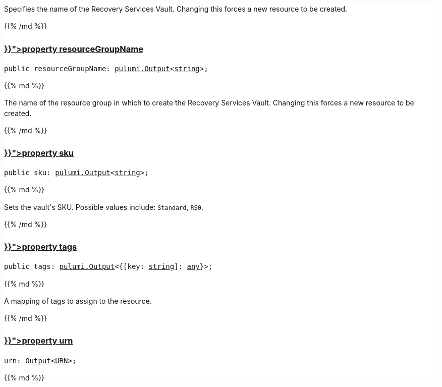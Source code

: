Specifies the name of the Recovery Services Vault. Changing this forces a new resource to be created.

{{% /md %}}
</div>
<h3 class="pdoc-member-header" id="Vault-resourceGroupName">
<a class="pdoc-child-name" href="{{< pkg-url pkg="azure" path="recoveryservices/vault.ts#L68" >}}">property <b>resourceGroupName</b></a>
</h3>
<div class="pdoc-member-contents">
<pre class="highlight"><span class='kd'>public </span>resourceGroupName: <a href='/docs/reference/pkg/nodejs/pulumi/pulumi/#Output'>pulumi.Output</a>&lt;<span class='kd'><a href='https://developer.mozilla.org/en-US/docs/Web/JavaScript/Reference/Global_Objects/String'>string</a></span>&gt;;</pre>
{{% md %}}

The name of the resource group in which to create the Recovery Services Vault. Changing this forces a new resource to be created.

{{% /md %}}
</div>
<h3 class="pdoc-member-header" id="Vault-sku">
<a class="pdoc-child-name" href="{{< pkg-url pkg="azure" path="recoveryservices/vault.ts#L72" >}}">property <b>sku</b></a>
</h3>
<div class="pdoc-member-contents">
<pre class="highlight"><span class='kd'>public </span>sku: <a href='/docs/reference/pkg/nodejs/pulumi/pulumi/#Output'>pulumi.Output</a>&lt;<span class='kd'><a href='https://developer.mozilla.org/en-US/docs/Web/JavaScript/Reference/Global_Objects/String'>string</a></span>&gt;;</pre>
{{% md %}}

Sets the vault's SKU. Possible values include: `Standard`, `RS0`.

{{% /md %}}
</div>
<h3 class="pdoc-member-header" id="Vault-tags">
<a class="pdoc-child-name" href="{{< pkg-url pkg="azure" path="recoveryservices/vault.ts#L76" >}}">property <b>tags</b></a>
</h3>
<div class="pdoc-member-contents">
<pre class="highlight"><span class='kd'>public </span>tags: <a href='/docs/reference/pkg/nodejs/pulumi/pulumi/#Output'>pulumi.Output</a>&lt;{[key: <span class='kd'><a href='https://developer.mozilla.org/en-US/docs/Web/JavaScript/Reference/Global_Objects/String'>string</a></span>]: <span class='kd'><a href='https://www.typescriptlang.org/docs/handbook/basic-types.html#any'>any</a></span>}&gt;;</pre>
{{% md %}}

A mapping of tags to assign to the resource.

{{% /md %}}
</div>
<h3 class="pdoc-member-header" id="Vault-urn">
<a class="pdoc-child-name" href="{{< pkg-url pkg="azure" path="node_modules/@pulumi/pulumi/resource.d.ts#L17" >}}">property <b>urn</b></a>
</h3>
<div class="pdoc-member-contents">
<pre class="highlight"><span class='kd'></span>urn: <a href='/docs/reference/pkg/nodejs/pulumi/pulumi/#Output'>Output</a>&lt;<a href='/docs/reference/pkg/nodejs/pulumi/pulumi/#URN'>URN</a>&gt;;</pre>
{{% md %}}
